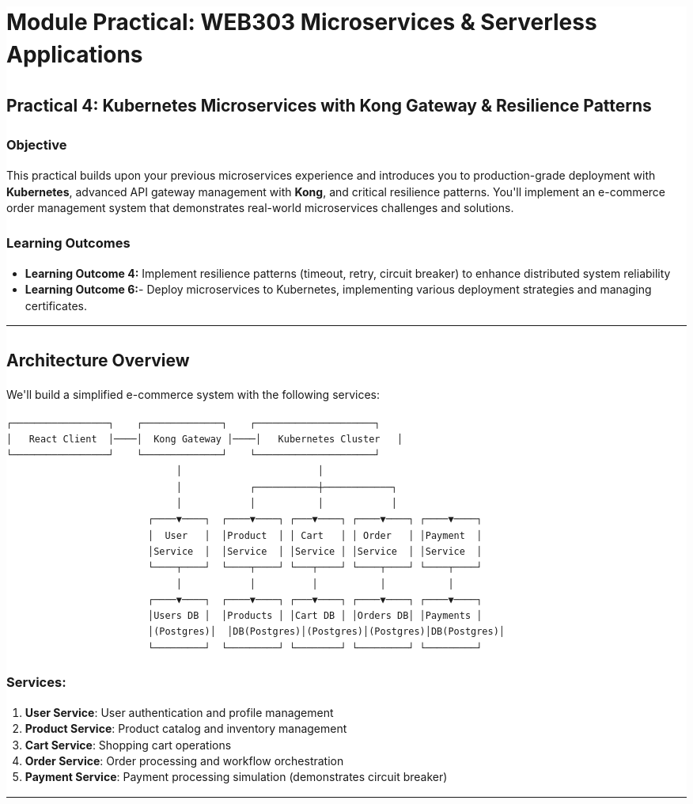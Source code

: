 # **Module Practical: WEB303 Microservices & Serverless Applications**

## **Practical 4: Kubernetes Microservices with Kong Gateway & Resilience Patterns**

### **Objective**

This practical builds upon your previous microservices experience and introduces you to production-grade deployment with **Kubernetes**, advanced API gateway management with **Kong**, and critical resilience patterns. You'll implement an e-commerce order management system that demonstrates real-world microservices challenges and solutions.

### **Learning Outcomes**

- **Learning Outcome 4:** Implement resilience patterns (timeout, retry, circuit breaker) to enhance distributed system reliability
- **Learning Outcome 6:**- Deploy microservices to Kubernetes, implementing various deployment strategies and managing certificates.

---

## **Architecture Overview**

We'll build a simplified e-commerce system with the following services:

```
┌─────────────────┐    ┌──────────────┐    ┌─────────────────────┐
│   React Client  │────│  Kong Gateway │────│   Kubernetes Cluster   │
└─────────────────┘    └──────────────┘    └─────────────────────┘
                              │                        │
                              │            ┌───────────┼────────────┐
                              │            │           │            │
                         ┌────▼────┐  ┌────▼────┐ ┌───▼────┐ ┌────▼────┐ ┌────▼────┐
                         │  User   │  │Product  │ │ Cart   │ │ Order   │ │Payment  │
                         │Service  │  │Service  │ │Service │ │Service  │ │Service  │
                         └────┬────┘  └────┬────┘ └───┬────┘ └────┬────┘ └────┬────┘
                              │            │          │           │           │
                         ┌────▼────┐  ┌────▼────┐ ┌───▼────┐ ┌────▼────┐ ┌────▼────┐
                         │Users DB │  │Products │ │Cart DB │ │Orders DB│ │Payments │
                         │(Postgres)│  │DB(Postgres)│(Postgres)│(Postgres)│DB(Postgres)│
                         └─────────┘  └─────────┘ └────────┘ └─────────┘ └─────────┘
```

### **Services:**

1. **User Service**: User authentication and profile management
2. **Product Service**: Product catalog and inventory management
3. **Cart Service**: Shopping cart operations
4. **Order Service**: Order processing and workflow orchestration
5. **Payment Service**: Payment processing simulation (demonstrates circuit breaker)

---